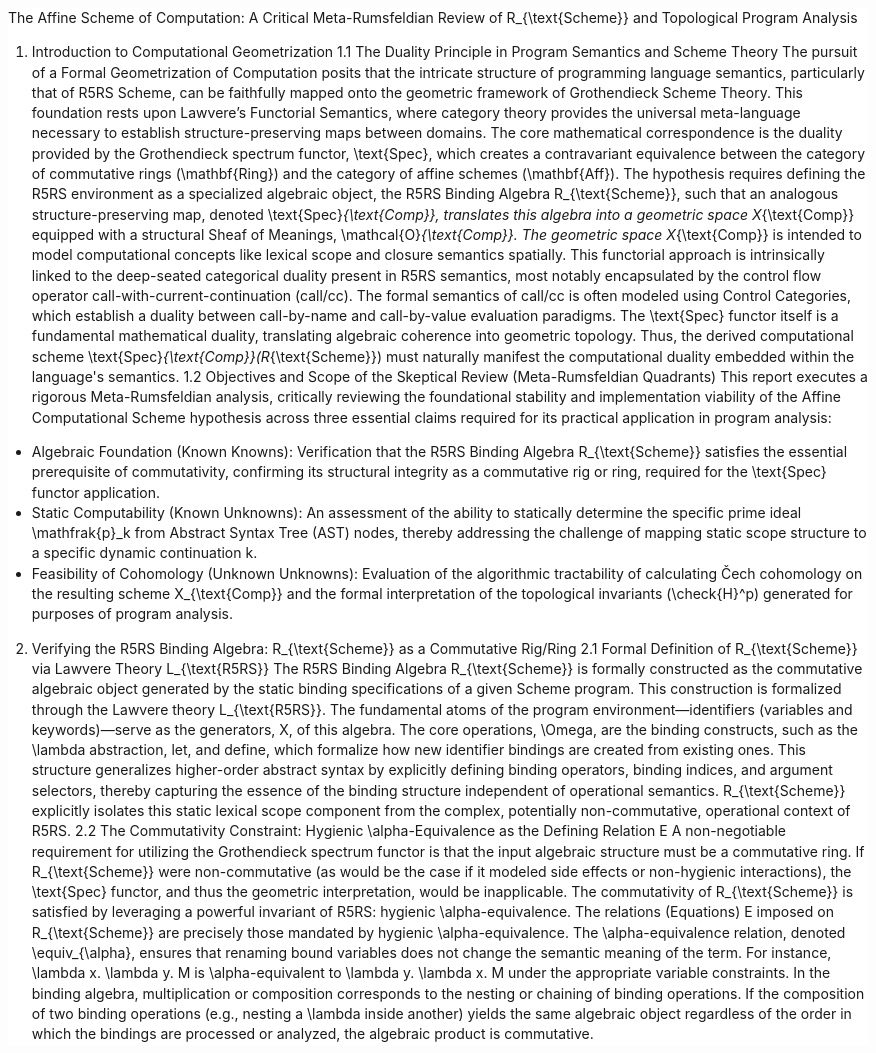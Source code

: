 The Affine Scheme of Computation: A Critical Meta-Rumsfeldian Review of R_{\text{Scheme}} and Topological Program Analysis
1. Introduction to Computational Geometrization
1.1 The Duality Principle in Program Semantics and Scheme Theory
The pursuit of a Formal Geometrization of Computation posits that the intricate structure of programming language semantics, particularly that of R5RS Scheme, can be faithfully mapped onto the geometric framework of Grothendieck Scheme Theory. This foundation rests upon Lawvere’s Functorial Semantics, where category theory provides the universal meta-language necessary to establish structure-preserving maps between domains. The core mathematical correspondence is the duality provided by the Grothendieck spectrum functor, \text{Spec}, which creates a contravariant equivalence between the category of commutative rings (\mathbf{Ring}) and the category of affine schemes (\mathbf{Aff}).
The hypothesis requires defining the R5RS environment as a specialized algebraic object, the R5RS Binding Algebra R_{\text{Scheme}}, such that an analogous structure-preserving map, denoted \text{Spec}_{\text{Comp}}, translates this algebra into a geometric space X_{\text{Comp}} equipped with a structural Sheaf of Meanings, \mathcal{O}_{\text{Comp}}. The geometric space X_{\text{Comp}} is intended to model computational concepts like lexical scope and closure semantics spatially.
This functorial approach is intrinsically linked to the deep-seated categorical duality present in R5RS semantics, most notably encapsulated by the control flow operator call-with-current-continuation (call/cc). The formal semantics of call/cc is often modeled using Control Categories, which establish a duality between call-by-name and call-by-value evaluation paradigms. The \text{Spec} functor itself is a fundamental mathematical duality, translating algebraic coherence into geometric topology. Thus, the derived computational scheme \text{Spec}_{\text{Comp}}(R_{\text{Scheme}}) must naturally manifest the computational duality embedded within the language's semantics.
1.2 Objectives and Scope of the Skeptical Review (Meta-Rumsfeldian Quadrants)
This report executes a rigorous Meta-Rumsfeldian analysis, critically reviewing the foundational stability and implementation viability of the Affine Computational Scheme hypothesis across three essential claims required for its practical application in program analysis:
 * Algebraic Foundation (Known Knowns): Verification that the R5RS Binding Algebra R_{\text{Scheme}} satisfies the essential prerequisite of commutativity, confirming its structural integrity as a commutative rig or ring, required for the \text{Spec} functor application.
 * Static Computability (Known Unknowns): An assessment of the ability to statically determine the specific prime ideal \mathfrak{p}_k from Abstract Syntax Tree (AST) nodes, thereby addressing the challenge of mapping static scope structure to a specific dynamic continuation k.
 * Feasibility of Cohomology (Unknown Unknowns): Evaluation of the algorithmic tractability of calculating Čech cohomology on the resulting scheme X_{\text{Comp}} and the formal interpretation of the topological invariants (\check{H}^p) generated for purposes of program analysis.
2. Verifying the R5RS Binding Algebra: R_{\text{Scheme}} as a Commutative Rig/Ring
2.1 Formal Definition of R_{\text{Scheme}} via Lawvere Theory L_{\text{R5RS}}
The R5RS Binding Algebra R_{\text{Scheme}} is formally constructed as the commutative algebraic object generated by the static binding specifications of a given Scheme program. This construction is formalized through the Lawvere theory L_{\text{R5RS}}.
The fundamental atoms of the program environment—identifiers (variables and keywords)—serve as the generators, X, of this algebra. The core operations, \Omega, are the binding constructs, such as the \lambda abstraction, let, and define, which formalize how new identifier bindings are created from existing ones. This structure generalizes higher-order abstract syntax by explicitly defining binding operators, binding indices, and argument selectors, thereby capturing the essence of the binding structure independent of operational semantics. R_{\text{Scheme}} explicitly isolates this static lexical scope component from the complex, potentially non-commutative, operational context of R5RS.
2.2 The Commutativity Constraint: Hygienic \alpha-Equivalence as the Defining Relation E
A non-negotiable requirement for utilizing the Grothendieck spectrum functor is that the input algebraic structure must be a commutative ring. If R_{\text{Scheme}} were non-commutative (as would be the case if it modeled side effects or non-hygienic interactions), the \text{Spec} functor, and thus the geometric interpretation, would be inapplicable.
The commutativity of R_{\text{Scheme}} is satisfied by leveraging a powerful invariant of R5RS: hygienic \alpha-equivalence. The relations (Equations) E imposed on R_{\text{Scheme}} are precisely those mandated by hygienic \alpha-equivalence.
The \alpha-equivalence relation, denoted \equiv_{\alpha}, ensures that renaming bound variables does not change the semantic meaning of the term. For instance, \lambda x. \lambda y. M is \alpha-equivalent to \lambda y. \lambda x. M under the appropriate variable constraints. In the binding algebra, multiplication or composition corresponds to the nesting or chaining of binding operations. If the composition of two binding operations (e.g., nesting a \lambda inside another) yields the same algebraic object regardless of the order in which the bindings are processed or analyzed, the algebraic product is commutative.